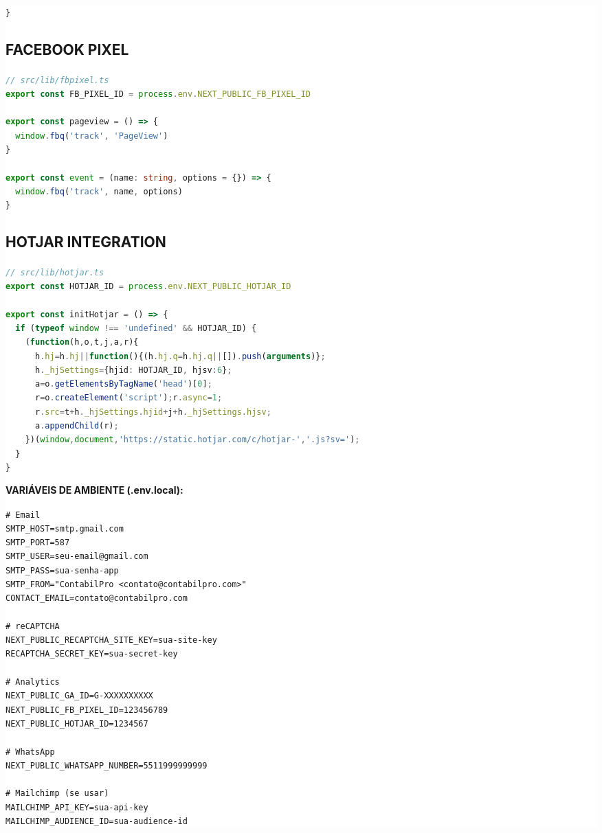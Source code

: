```typescript
}
```

## FACEBOOK PIXEL
```typescript
// src/lib/fbpixel.ts
export const FB_PIXEL_ID = process.env.NEXT_PUBLIC_FB_PIXEL_ID

export const pageview = () => {
  window.fbq('track', 'PageView')
}

export const event = (name: string, options = {}) => {
  window.fbq('track', name, options)
}
```

## HOTJAR INTEGRATION
```typescript
// src/lib/hotjar.ts
export const HOTJAR_ID = process.env.NEXT_PUBLIC_HOTJAR_ID

export const initHotjar = () => {
  if (typeof window !== 'undefined' && HOTJAR_ID) {
    (function(h,o,t,j,a,r){
      h.hj=h.hj||function(){(h.hj.q=h.hj.q||[]).push(arguments)};
      h._hjSettings={hjid: HOTJAR_ID, hjsv:6};
      a=o.getElementsByTagName('head')[0];
      r=o.createElement('script');r.async=1;
      r.src=t+h._hjSettings.hjid+j+h._hjSettings.hjsv;
      a.appendChild(r);
    })(window,document,'https://static.hotjar.com/c/hotjar-','.js?sv=');
  }
}
```

**VARIÁVEIS DE AMBIENTE (.env.local):**
```
# Email
SMTP_HOST=smtp.gmail.com
SMTP_PORT=587
SMTP_USER=seu-email@gmail.com
SMTP_PASS=sua-senha-app
SMTP_FROM="ContabilPro <contato@contabilpro.com>"
CONTACT_EMAIL=contato@contabilpro.com

# reCAPTCHA
NEXT_PUBLIC_RECAPTCHA_SITE_KEY=sua-site-key
RECAPTCHA_SECRET_KEY=sua-secret-key

# Analytics
NEXT_PUBLIC_GA_ID=G-XXXXXXXXXX
NEXT_PUBLIC_FB_PIXEL_ID=123456789
NEXT_PUBLIC_HOTJAR_ID=1234567

# WhatsApp
NEXT_PUBLIC_WHATSAPP_NUMBER=5511999999999

# Mailchimp (se usar)
MAILCHIMP_API_KEY=sua-api-key
MAILCHIMP_AUDIENCE_ID=sua-audience-id
```
